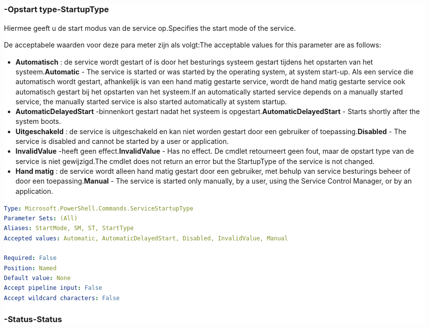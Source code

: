 ### <span data-ttu-id="054ba-201">-Opstart type</span><span class="sxs-lookup"><span data-stu-id="054ba-201">-StartupType</span></span>

<span data-ttu-id="054ba-202">Hiermee geeft u de start modus van de service op.</span><span class="sxs-lookup"><span data-stu-id="054ba-202">Specifies the start mode of the service.</span></span>

<span data-ttu-id="054ba-203">De acceptabele waarden voor deze para meter zijn als volgt:</span><span class="sxs-lookup"><span data-stu-id="054ba-203">The acceptable values for this parameter are as follows:</span></span>

- <span data-ttu-id="054ba-204">**Automatisch** : de service wordt gestart of is door het besturings systeem gestart tijdens het opstarten van het systeem.</span><span class="sxs-lookup"><span data-stu-id="054ba-204">**Automatic** - The service is started or was started by the operating system, at system start-up.</span></span>
  <span data-ttu-id="054ba-205">Als een service die automatisch wordt gestart, afhankelijk is van een hand matig gestarte service, wordt de hand matig gestarte service ook automatisch gestart bij het opstarten van het systeem.</span><span class="sxs-lookup"><span data-stu-id="054ba-205">If an automatically started service depends on a manually started service, the manually started service is also started automatically at system startup.</span></span>
- <span data-ttu-id="054ba-206">**AutomaticDelayedStart** -binnenkort gestart nadat het systeem is opgestart.</span><span class="sxs-lookup"><span data-stu-id="054ba-206">**AutomaticDelayedStart** - Starts shortly after the system boots.</span></span>
- <span data-ttu-id="054ba-207">**Uitgeschakeld** : de service is uitgeschakeld en kan niet worden gestart door een gebruiker of toepassing.</span><span class="sxs-lookup"><span data-stu-id="054ba-207">**Disabled** - The service is disabled and cannot be started by a user or application.</span></span>
- <span data-ttu-id="054ba-208">**InvalidValue** -heeft geen effect.</span><span class="sxs-lookup"><span data-stu-id="054ba-208">**InvalidValue** - Has no effect.</span></span> <span data-ttu-id="054ba-209">De cmdlet retourneert geen fout, maar de opstart type van de service is niet gewijzigd.</span><span class="sxs-lookup"><span data-stu-id="054ba-209">The cmdlet does not return an error but the StartupType of the service is not changed.</span></span>
- <span data-ttu-id="054ba-210">**Hand matig** : de service wordt alleen hand matig gestart door een gebruiker, met behulp van service besturings beheer of door een toepassing.</span><span class="sxs-lookup"><span data-stu-id="054ba-210">**Manual** - The service is started only manually, by a user, using the Service Control Manager, or by an application.</span></span>

```yaml
Type: Microsoft.PowerShell.Commands.ServiceStartupType
Parameter Sets: (All)
Aliases: StartMode, SM, ST, StartType
Accepted values: Automatic, AutomaticDelayedStart, Disabled, InvalidValue, Manual

Required: False
Position: Named
Default value: None
Accept pipeline input: False
Accept wildcard characters: False
```

### <span data-ttu-id="054ba-211">-Status</span><span class="sxs-lookup"><span data-stu-id="054ba-211">-Status</span></span>
